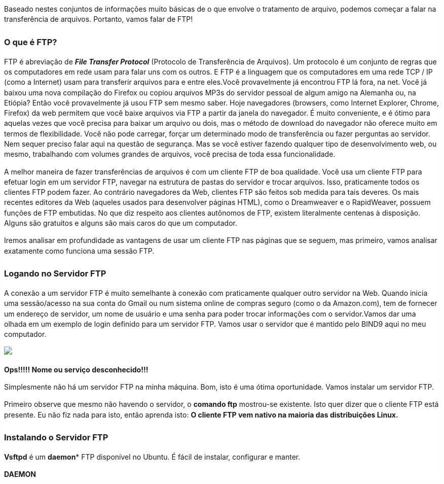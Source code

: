 Baseado nestes conjuntos de informações muito básicas de o que envolve o tratamento de arquivo, podemos começar a falar na transferência de arquivos. Portanto, vamos falar de FTP!

### O que é FTP?

FTP é abreviação de _**File Transfer Protocol**_ (Protocolo de Transferência de Arquivos). Um protocolo é um conjunto de regras que os computadores em rede usam para falar uns com os outros. E FTP é a linguagem que os computadores em uma rede TCP / IP (como a Internet) usam para transferir arquivos para e entre eles.Você provavelmente já encontrou FTP lá fora, na net. Você já baixou uma nova compilação do Firefox ou copiou arquivos MP3s do servidor pessoal de algum amigo na Alemanha ou, na Etiópia? Então você provavelmente já usou FTP sem mesmo saber. Hoje navegadores (browsers, como Internet Explorer, Chrome, Firefox) da web permitem que você baixe arquivos via FTP a partir da janela do navegador. É muito conveniente, e é ótimo para aquelas vezes que você precisa para baixar um arquivo ou dois, mas o método de download do navegador não oferece muito em termos de flexibilidade. Você não pode carregar, forçar um determinado modo de transferência ou fazer perguntas ao servidor. Nem sequer preciso falar aqui na questão de segurança. Mas se você estiver fazendo qualquer tipo de desenvolvimento web, ou mesmo, trabalhando com volumes grandes de arquivos, você precisa de toda essa funcionalidade.

A melhor maneira de fazer transferências de arquivos é com um cliente FTP de boa qualidade. Você usa um cliente FTP para efetuar login em um servidor FTP, navegar na estrutura de pastas do servidor e trocar arquivos. Isso, praticamente todos os clientes FTP podem fazer. Ao contrário navegadores da Web, clientes FTP são feitos sob medida para tais deveres. Os mais recentes editores da Web (aqueles usados para desenvolver páginas HTML), como o Dreamweaver e o RapidWeaver, possuem funções de FTP embutidas. No que diz respeito aos clientes autônomos de FTP, existem literalmente centenas à disposição. Alguns são gratuitos e alguns são mais caros do que um computador.

Iremos analisar em profundidade as vantagens de usar um cliente FTP nas páginas que se seguem, mas primeiro, vamos analisar exatamente como funciona uma sessão FTP.

### Logando no Servidor FTP

A conexão a um servidor FTP é muito semelhante à conexão com praticamente qualquer outro servidor na Web. Quando inicia uma sessão/acesso na sua conta do Gmail ou num sistema online de compras seguro (como o da Amazon.com), tem de fornecer um endereço de servidor, um nome de usuário e uma senha para poder trocar informações com o servidor.Vamos dar uma olhada em um exemplo de login definido para um servidor FTP. Vamos usar o servidor que é mantido pelo BIND9 aqui no meu computador.

[![](https://img.uninove.br/static/0/0/0/0/0/0/0/8/5/2/1/852193/form-obj-0.png)](https://img.uninove.br/static/0/0/0/0/0/0/0/8/5/2/1/852193/form-obj-0.png)

**Ops!!!!! Nome ou serviço desconhecido!!!**

Simplesmente não há um servidor FTP na minha máquina. Bom, isto é uma ótima oportunidade. Vamos instalar um servidor FTP.

Primeiro observe que mesmo não havendo o servidor, o **comando ftp** mostrou-se existente. Isto quer dizer que o cliente FTP está presente. Eu não fiz nada para isto, então aprenda isto: **O cliente FTP vem nativo na maioria das distribuições Linux.**

### Instalando o Servidor FTP

**Vsftpd** é um **daemon*** FTP disponível no Ubuntu. É fácil de instalar, configurar e manter.

**DAEMON**
